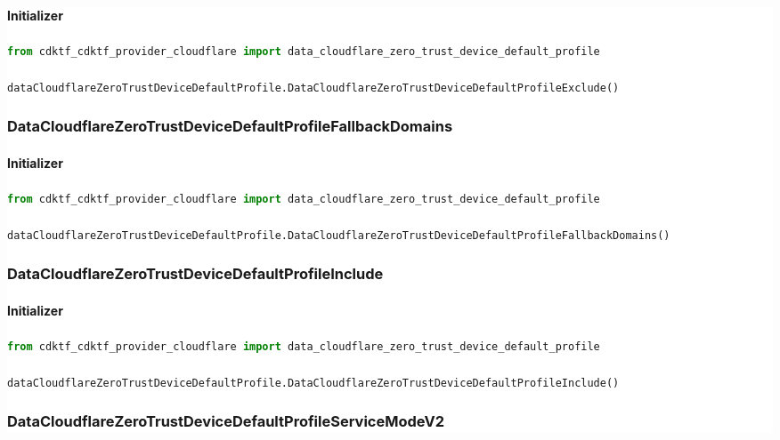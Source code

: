 #### Initializer <a name="Initializer" id="@cdktf/provider-cloudflare.dataCloudflareZeroTrustDeviceDefaultProfile.DataCloudflareZeroTrustDeviceDefaultProfileExclude.Initializer"></a>

```python
from cdktf_cdktf_provider_cloudflare import data_cloudflare_zero_trust_device_default_profile

dataCloudflareZeroTrustDeviceDefaultProfile.DataCloudflareZeroTrustDeviceDefaultProfileExclude()
```


### DataCloudflareZeroTrustDeviceDefaultProfileFallbackDomains <a name="DataCloudflareZeroTrustDeviceDefaultProfileFallbackDomains" id="@cdktf/provider-cloudflare.dataCloudflareZeroTrustDeviceDefaultProfile.DataCloudflareZeroTrustDeviceDefaultProfileFallbackDomains"></a>

#### Initializer <a name="Initializer" id="@cdktf/provider-cloudflare.dataCloudflareZeroTrustDeviceDefaultProfile.DataCloudflareZeroTrustDeviceDefaultProfileFallbackDomains.Initializer"></a>

```python
from cdktf_cdktf_provider_cloudflare import data_cloudflare_zero_trust_device_default_profile

dataCloudflareZeroTrustDeviceDefaultProfile.DataCloudflareZeroTrustDeviceDefaultProfileFallbackDomains()
```


### DataCloudflareZeroTrustDeviceDefaultProfileInclude <a name="DataCloudflareZeroTrustDeviceDefaultProfileInclude" id="@cdktf/provider-cloudflare.dataCloudflareZeroTrustDeviceDefaultProfile.DataCloudflareZeroTrustDeviceDefaultProfileInclude"></a>

#### Initializer <a name="Initializer" id="@cdktf/provider-cloudflare.dataCloudflareZeroTrustDeviceDefaultProfile.DataCloudflareZeroTrustDeviceDefaultProfileInclude.Initializer"></a>

```python
from cdktf_cdktf_provider_cloudflare import data_cloudflare_zero_trust_device_default_profile

dataCloudflareZeroTrustDeviceDefaultProfile.DataCloudflareZeroTrustDeviceDefaultProfileInclude()
```


### DataCloudflareZeroTrustDeviceDefaultProfileServiceModeV2 <a name="DataCloudflareZeroTrustDeviceDefaultProfileServiceModeV2" id="@cdktf/provider-cloudflare.dataCloudflareZeroTrustDeviceDefaultProfile.DataCloudflareZeroTrustDeviceDefaultProfileServiceModeV2"></a>
